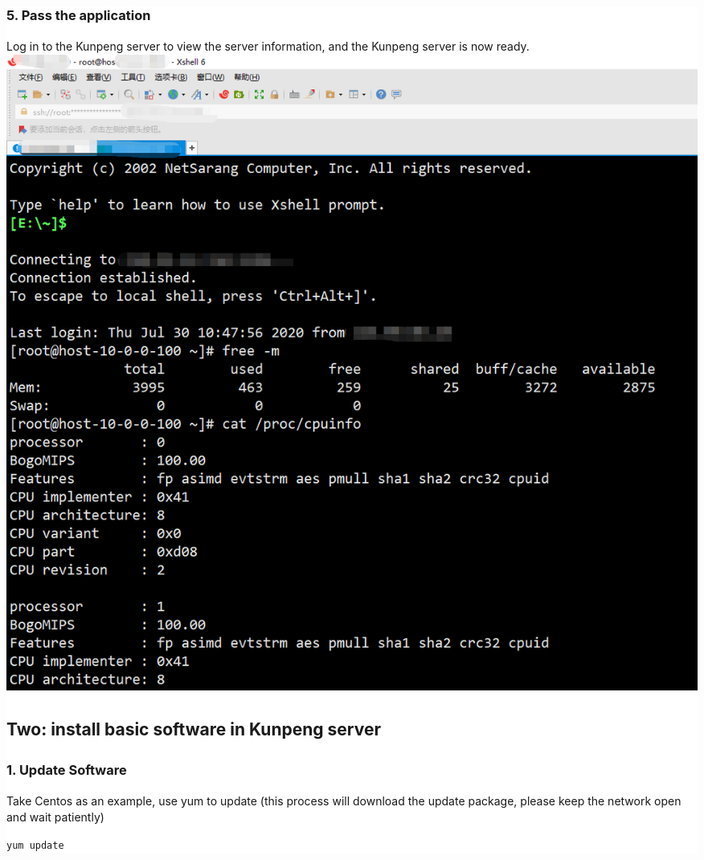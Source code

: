 ### 5. Pass the application

Log in to the Kunpeng server to view the server information, and the Kunpeng server is now ready.
![](../../../images/articles/kunpeng_platform_compiles_and_runs_fisco-bcos-2.6.0/5.png)

## Two: install basic software in Kunpeng server

### 1. Update Software

Take Centos as an example, use yum to update (this process will download the update package, please keep the network open and wait patiently)
```.
yum update
```
